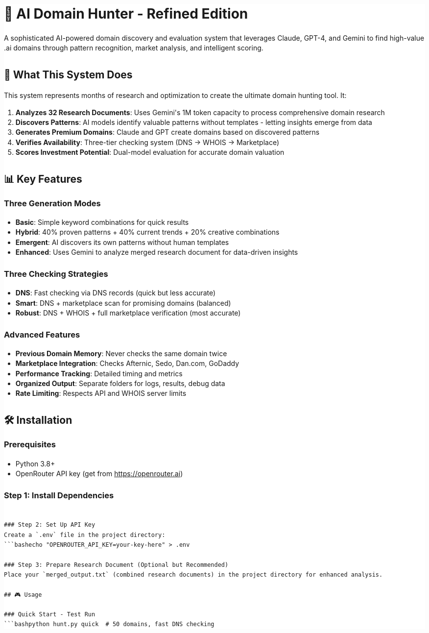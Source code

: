 # 🚀 AI Domain Hunter - Refined Edition

A sophisticated AI-powered domain discovery and evaluation system that leverages Claude, GPT-4, and Gemini to find high-value .ai domains through pattern recognition, market analysis, and intelligent scoring.

## 🎯 What This System Does

This system represents months of research and optimization to create the ultimate domain hunting tool. It:

1. **Analyzes 32 Research Documents**: Uses Gemini's 1M token capacity to process comprehensive domain research
2. **Discovers Patterns**: AI models identify valuable patterns without templates - letting insights emerge from data
3. **Generates Premium Domains**: Claude and GPT create domains based on discovered patterns
4. **Verifies Availability**: Three-tier checking system (DNS → WHOIS → Marketplace)
5. **Scores Investment Potential**: Dual-model evaluation for accurate domain valuation

## 📊 Key Features

### Three Generation Modes
- **Basic**: Simple keyword combinations for quick results
- **Hybrid**: 40% proven patterns + 40% current trends + 20% creative combinations
- **Emergent**: AI discovers its own patterns without human templates
- **Enhanced**: Uses Gemini to analyze merged research document for data-driven insights

### Three Checking Strategies
- **DNS**: Fast checking via DNS records (quick but less accurate)
- **Smart**: DNS + marketplace scan for promising domains (balanced)
- **Robust**: DNS + WHOIS + full marketplace verification (most accurate)

### Advanced Features
- **Previous Domain Memory**: Never checks the same domain twice
- **Marketplace Integration**: Checks Afternic, Sedo, Dan.com, GoDaddy
- **Performance Tracking**: Detailed timing and metrics
- **Organized Output**: Separate folders for logs, results, debug data
- **Rate Limiting**: Respects API and WHOIS server limits

## 🛠 Installation

### Prerequisites
- Python 3.8+
- OpenRouter API key (get from https://openrouter.ai)

### Step 1: Install Dependencies
```bashpip install openai aiohttp pandas dnspython python-whois python-dotenv

### Step 2: Set Up API Key
Create a `.env` file in the project directory:
```bashecho "OPENROUTER_API_KEY=your-key-here" > .env

### Step 3: Prepare Research Document (Optional but Recommended)
Place your `merged_output.txt` (combined research documents) in the project directory for enhanced analysis.

## 🎮 Usage

### Quick Start - Test Run
```bashpython hunt.py quick  # 50 domains, fast DNS checking

```